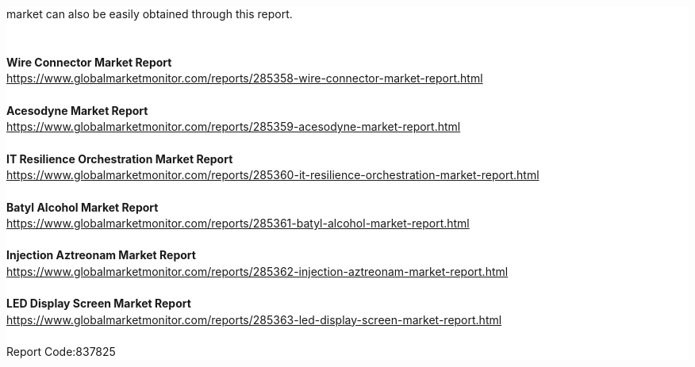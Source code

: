 market can also be easily obtained through this report. <br /><br /><strong><br /></strong><strong>Wire Connector Market Report</strong><br /><a href="https://www.globalmarketmonitor.com/reports/285358-wire-connector-market-report.html">https://www.globalmarketmonitor.com/reports/285358-wire-connector-market-report.html</a><br /><br /><strong>Acesodyne Market Report</strong><br /><a href="https://www.globalmarketmonitor.com/reports/285359-acesodyne-market-report.html">https://www.globalmarketmonitor.com/reports/285359-acesodyne-market-report.html</a><br /><br /><strong>IT Resilience Orchestration Market Report</strong><br /><a href="https://www.globalmarketmonitor.com/reports/285360-it-resilience-orchestration-market-report.html">https://www.globalmarketmonitor.com/reports/285360-it-resilience-orchestration-market-report.html</a><br /><br /><strong>Batyl Alcohol Market Report</strong><br /><a href="https://www.globalmarketmonitor.com/reports/285361-batyl-alcohol-market-report.html">https://www.globalmarketmonitor.com/reports/285361-batyl-alcohol-market-report.html</a><br /><br /><strong>Injection Aztreonam Market Report</strong><br /><a href="https://www.globalmarketmonitor.com/reports/285362-injection-aztreonam-market-report.html">https://www.globalmarketmonitor.com/reports/285362-injection-aztreonam-market-report.html</a><br /><br /><strong>LED Display Screen Market Report</strong><br /><a href="https://www.globalmarketmonitor.com/reports/285363-led-display-screen-market-report.html">https://www.globalmarketmonitor.com/reports/285363-led-display-screen-market-report.html</a><br /><br />Report Code:837825</p>
